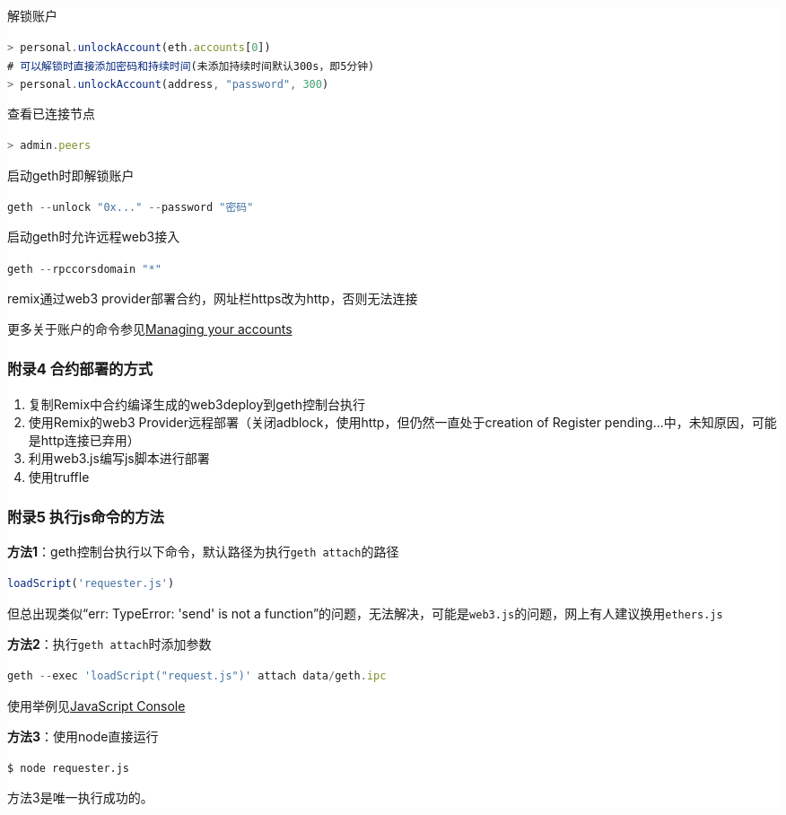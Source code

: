 解锁账户

```js
> personal.unlockAccount(eth.accounts[0])
# 可以解锁时直接添加密码和持续时间(未添加持续时间默认300s，即5分钟)
> personal.unlockAccount(address, "password", 300)
```

查看已连接节点

```js
> admin.peers
```

启动geth时即解锁账户

```js
geth --unlock "0x..." --password "密码"
```

启动geth时允许远程web3接入

```js
geth --rpccorsdomain "*"
```

remix通过web3 provider部署合约，网址栏https改为http，否则无法连接

更多关于账户的命令参见[Managing your accounts](https://github.com/ethereum/go-ethereum/wiki/Managing-your-accounts)

### 附录4 合约部署的方式

1. 复制Remix中合约编译生成的web3deploy到geth控制台执行
2. 使用Remix的web3 Provider远程部署（关闭adblock，使用http，但仍然一直处于creation of Register pending...中，未知原因，可能是http连接已弃用）
3. 利用web3.js编写js脚本进行部署
4. 使用truffle

### 附录5 执行js命令的方法

 **方法1**：geth控制台执行以下命令，默认路径为执行`geth attach`的路径

```js
loadScript('requester.js')
```

 但总出现类似“err: TypeError: 'send' is not a function”的问题，无法解决，可能是`web3.js`的问题，网上有人建议换用`ethers.js`

 **方法2**：执行`geth attach`时添加参数

```js
geth --exec 'loadScript("request.js")' attach data/geth.ipc
```

使用举例见[JavaScript Console](https://github.com/ethereum/go-ethereum/wiki/JavaScript-Console)

 **方法3**：使用node直接运行

```bash
$ node requester.js
```

方法3是唯一执行成功的。